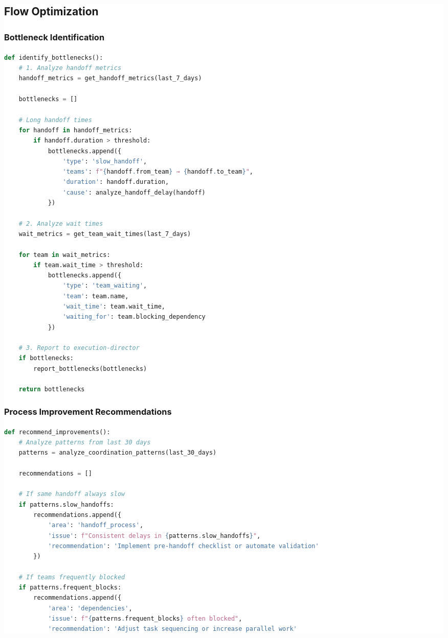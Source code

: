 ## Flow Optimization

### Bottleneck Identification

```python
def identify_bottlenecks():
    # 1. Analyze handoff metrics
    handoff_metrics = get_handoff_metrics(last_7_days)

    bottlenecks = []

    # Long handoff times
    for handoff in handoff_metrics:
        if handoff.duration > threshold:
            bottlenecks.append({
                'type': 'slow_handoff',
                'teams': f"{handoff.from_team} → {handoff.to_team}",
                'duration': handoff.duration,
                'cause': analyze_handoff_delay(handoff)
            })

    # 2. Analyze wait times
    wait_metrics = get_team_wait_times(last_7_days)

    for team in wait_metrics:
        if team.wait_time > threshold:
            bottlenecks.append({
                'type': 'team_waiting',
                'team': team.name,
                'wait_time': team.wait_time,
                'waiting_for': team.blocking_dependency
            })

    # 3. Report to execution-director
    if bottlenecks:
        report_bottlenecks(bottlenecks)

    return bottlenecks
```

### Process Improvement Recommendations

```python
def recommend_improvements():
    # Analyze patterns from last 30 days
    patterns = analyze_coordination_patterns(last_30_days)

    recommendations = []

    # If same handoff always slow
    if patterns.slow_handoffs:
        recommendations.append({
            'area': 'handoff_process',
            'issue': f"Consistent delays in {patterns.slow_handoffs}",
            'recommendation': 'Implement pre-handoff checklist or automate validation'
        })

    # If teams frequently blocked
    if patterns.frequent_blocks:
        recommendations.append({
            'area': 'dependencies',
            'issue': f"{patterns.frequent_blocks} often blocked",
            'recommendation': 'Adjust task sequencing or increase parallel work'
```